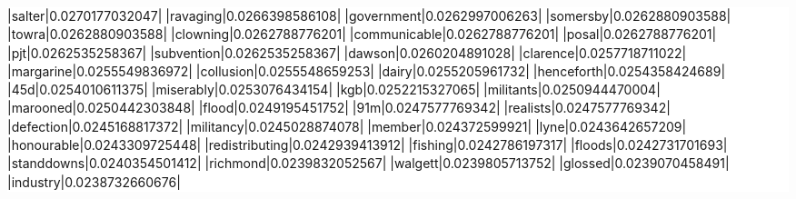 |salter|0.0270177032047|
|ravaging|0.0266398586108|
|government|0.0262997006263|
|somersby|0.0262880903588|
|towra|0.0262880903588|
|clowning|0.0262788776201|
|communicable|0.0262788776201|
|posal|0.0262788776201|
|pjt|0.0262535258367|
|subvention|0.0262535258367|
|dawson|0.0260204891028|
|clarence|0.0257718711022|
|margarine|0.0255549836972|
|collusion|0.0255548659253|
|dairy|0.0255205961732|
|henceforth|0.0254358424689|
|45d|0.0254010611375|
|miserably|0.0253076434154|
|kgb|0.0252215327065|
|militants|0.0250944470004|
|marooned|0.0250442303848|
|flood|0.0249195451752|
|91m|0.0247577769342|
|realists|0.0247577769342|
|defection|0.0245168817372|
|militancy|0.0245028874078|
|member|0.024372599921|
|lyne|0.0243642657209|
|honourable|0.0243309725448|
|redistributing|0.0242939413912|
|fishing|0.0242786197317|
|floods|0.0242731701693|
|standdowns|0.0240354501412|
|richmond|0.0239832052567|
|walgett|0.0239805713752|
|glossed|0.0239070458491|
|industry|0.0238732660676|